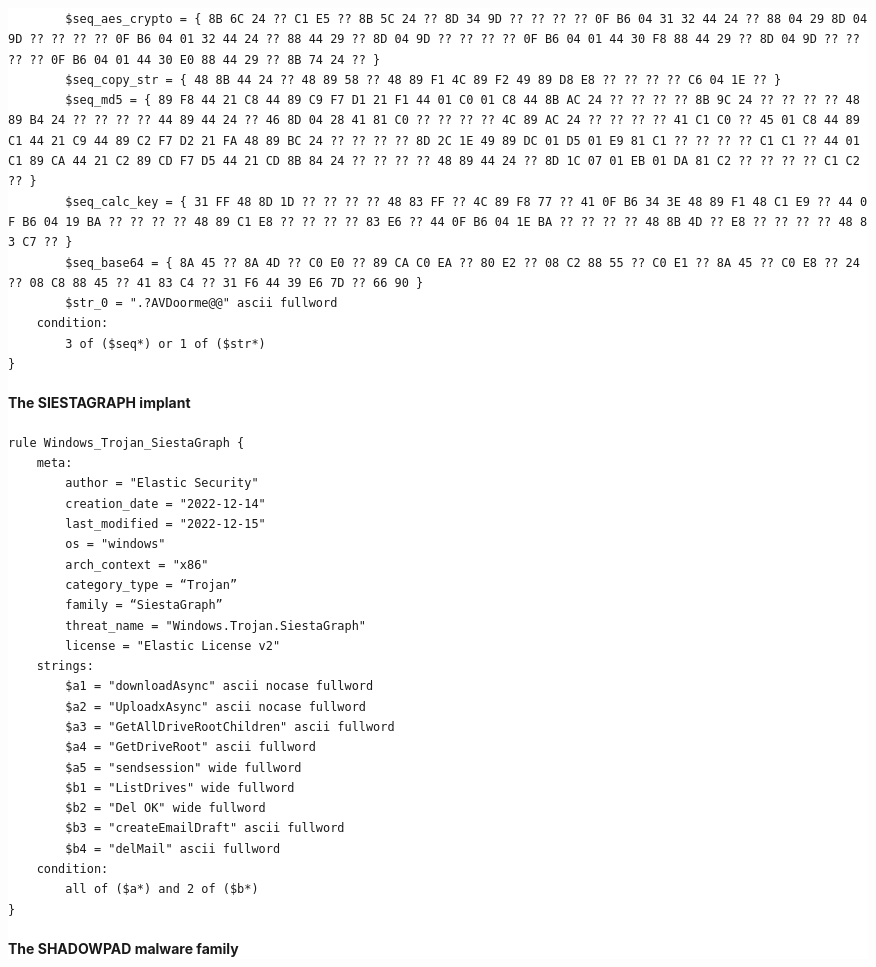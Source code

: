 ```
        $seq_aes_crypto = { 8B 6C 24 ?? C1 E5 ?? 8B 5C 24 ?? 8D 34 9D ?? ?? ?? ?? 0F B6 04 31 32 44 24 ?? 88 04 29 8D 04 9D ?? ?? ?? ?? 0F B6 04 01 32 44 24 ?? 88 44 29 ?? 8D 04 9D ?? ?? ?? ?? 0F B6 04 01 44 30 F8 88 44 29 ?? 8D 04 9D ?? ?? ?? ?? 0F B6 04 01 44 30 E0 88 44 29 ?? 8B 74 24 ?? }
        $seq_copy_str = { 48 8B 44 24 ?? 48 89 58 ?? 48 89 F1 4C 89 F2 49 89 D8 E8 ?? ?? ?? ?? C6 04 1E ?? }
        $seq_md5 = { 89 F8 44 21 C8 44 89 C9 F7 D1 21 F1 44 01 C0 01 C8 44 8B AC 24 ?? ?? ?? ?? 8B 9C 24 ?? ?? ?? ?? 48 89 B4 24 ?? ?? ?? ?? 44 89 44 24 ?? 46 8D 04 28 41 81 C0 ?? ?? ?? ?? 4C 89 AC 24 ?? ?? ?? ?? 41 C1 C0 ?? 45 01 C8 44 89 C1 44 21 C9 44 89 C2 F7 D2 21 FA 48 89 BC 24 ?? ?? ?? ?? 8D 2C 1E 49 89 DC 01 D5 01 E9 81 C1 ?? ?? ?? ?? C1 C1 ?? 44 01 C1 89 CA 44 21 C2 89 CD F7 D5 44 21 CD 8B 84 24 ?? ?? ?? ?? 48 89 44 24 ?? 8D 1C 07 01 EB 01 DA 81 C2 ?? ?? ?? ?? C1 C2 ?? }
        $seq_calc_key = { 31 FF 48 8D 1D ?? ?? ?? ?? 48 83 FF ?? 4C 89 F8 77 ?? 41 0F B6 34 3E 48 89 F1 48 C1 E9 ?? 44 0F B6 04 19 BA ?? ?? ?? ?? 48 89 C1 E8 ?? ?? ?? ?? 83 E6 ?? 44 0F B6 04 1E BA ?? ?? ?? ?? 48 8B 4D ?? E8 ?? ?? ?? ?? 48 83 C7 ?? }
        $seq_base64 = { 8A 45 ?? 8A 4D ?? C0 E0 ?? 89 CA C0 EA ?? 80 E2 ?? 08 C2 88 55 ?? C0 E1 ?? 8A 45 ?? C0 E8 ?? 24 ?? 08 C8 88 45 ?? 41 83 C4 ?? 31 F6 44 39 E6 7D ?? 66 90 }
        $str_0 = ".?AVDoorme@@" ascii fullword
    condition:
        3 of ($seq*) or 1 of ($str*)
}
```

#### The SIESTAGRAPH implant

```
rule Windows_Trojan_SiestaGraph {
    meta:
        author = "Elastic Security"
        creation_date = "2022-12-14"
        last_modified = "2022-12-15"
        os = "windows"
        arch_context = "x86"
        category_type = “Trojan”
        family = “SiestaGraph”
        threat_name = "Windows.Trojan.SiestaGraph"
        license = "Elastic License v2"
    strings:
        $a1 = "downloadAsync" ascii nocase fullword
        $a2 = "UploadxAsync" ascii nocase fullword
        $a3 = "GetAllDriveRootChildren" ascii fullword
        $a4 = "GetDriveRoot" ascii fullword
        $a5 = "sendsession" wide fullword
        $b1 = "ListDrives" wide fullword
        $b2 = "Del OK" wide fullword
        $b3 = "createEmailDraft" ascii fullword
        $b4 = "delMail" ascii fullword
    condition:
        all of ($a*) and 2 of ($b*)
}
```

#### The SHADOWPAD malware family

